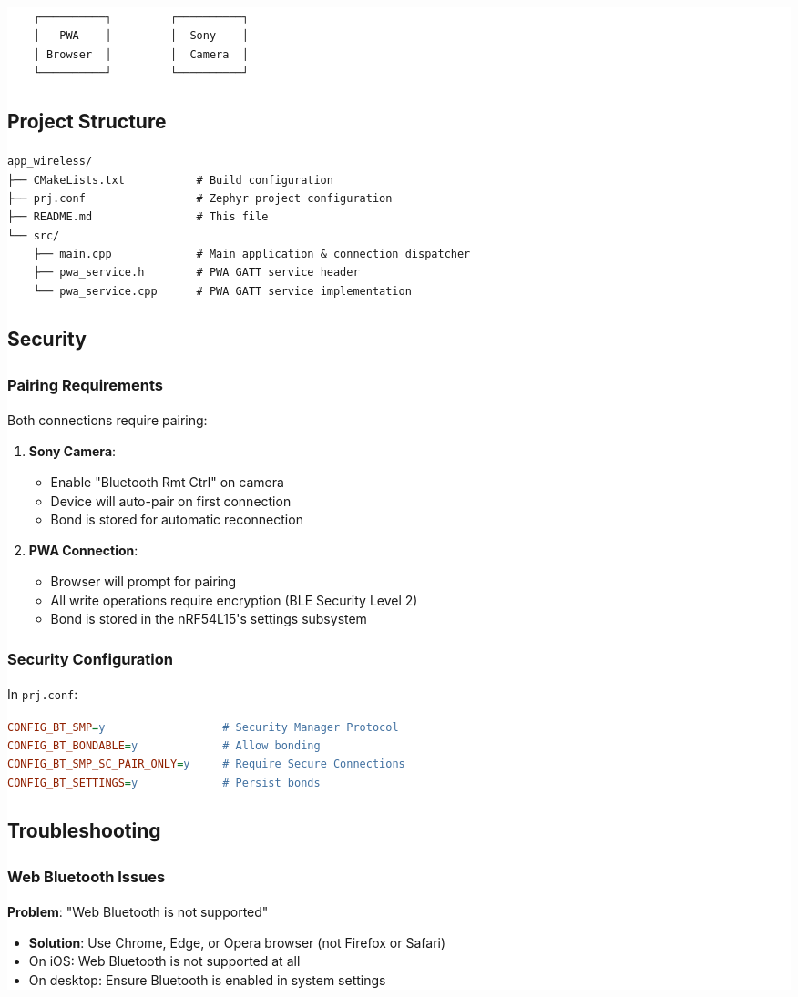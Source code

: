 ```
    ┌──────────┐         ┌──────────┐
    │   PWA    │         │  Sony    │
    │ Browser  │         │  Camera  │
    └──────────┘         └──────────┘
```

## Project Structure

```
app_wireless/
├── CMakeLists.txt           # Build configuration
├── prj.conf                 # Zephyr project configuration
├── README.md                # This file
└── src/
    ├── main.cpp             # Main application & connection dispatcher
    ├── pwa_service.h        # PWA GATT service header
    └── pwa_service.cpp      # PWA GATT service implementation
```

## Security

### Pairing Requirements

Both connections require pairing:

1. **Sony Camera**: 
   - Enable "Bluetooth Rmt Ctrl" on camera
   - Device will auto-pair on first connection
   - Bond is stored for automatic reconnection

2. **PWA Connection**:
   - Browser will prompt for pairing
   - All write operations require encryption (BLE Security Level 2)
   - Bond is stored in the nRF54L15's settings subsystem

### Security Configuration

In `prj.conf`:
```ini
CONFIG_BT_SMP=y                  # Security Manager Protocol
CONFIG_BT_BONDABLE=y             # Allow bonding
CONFIG_BT_SMP_SC_PAIR_ONLY=y     # Require Secure Connections
CONFIG_BT_SETTINGS=y             # Persist bonds
```

## Troubleshooting

### Web Bluetooth Issues

**Problem**: "Web Bluetooth is not supported"
- **Solution**: Use Chrome, Edge, or Opera browser (not Firefox or Safari)
- On iOS: Web Bluetooth is not supported at all
- On desktop: Ensure Bluetooth is enabled in system settings
